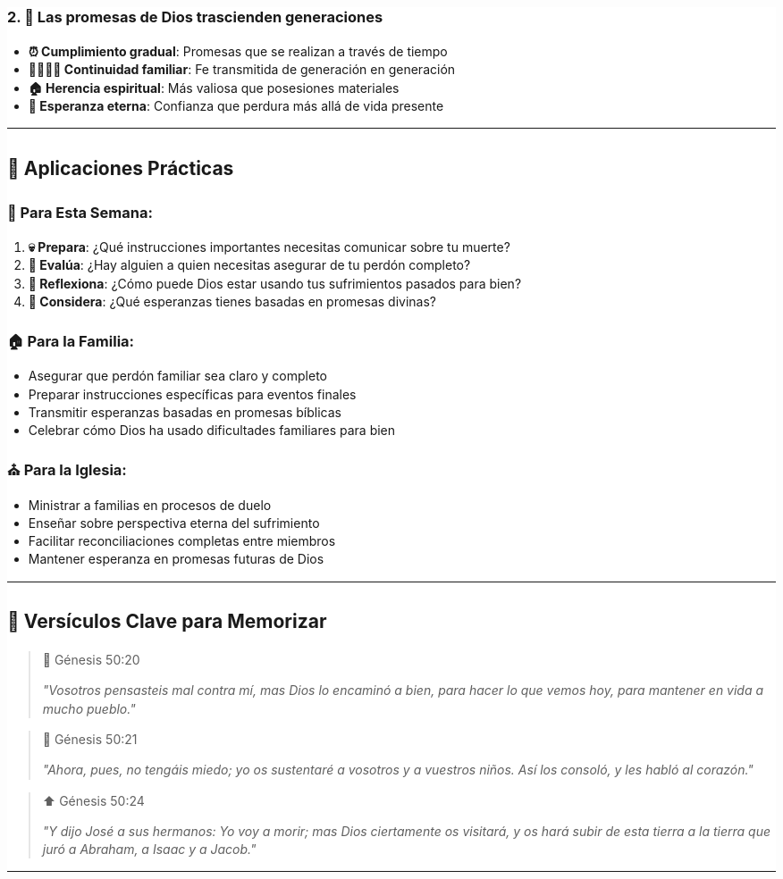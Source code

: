 ### 2. **📜 Las promesas de Dios trascienden generaciones**

- **⏰ Cumplimiento gradual**: Promesas que se realizan a través de tiempo
- **👨‍👩‍👧‍👦 Continuidad familiar**: Fe transmitida de generación en generación
- **🏠 Herencia espiritual**: Más valiosa que posesiones materiales
- **🌟 Esperanza eterna**: Confianza que perdura más allá de vida presente

---

## 🎯 Aplicaciones Prácticas

### 📝 Para Esta Semana:

1. **💀 Prepara**: ¿Qué instrucciones importantes necesitas comunicar sobre tu muerte?
2. **💝 Evalúa**: ¿Hay alguien a quien necesitas asegurar de tu perdón completo?
3. **🌟 Reflexiona**: ¿Cómo puede Dios estar usando tus sufrimientos pasados para bien?
4. **📜 Considera**: ¿Qué esperanzas tienes basadas en promesas divinas?

### 🏠 Para la Familia:

- Asegurar que perdón familiar sea claro y completo
- Preparar instrucciones específicas para eventos finales
- Transmitir esperanzas basadas en promesas bíblicas
- Celebrar cómo Dios ha usado dificultades familiares para bien

### ⛪ Para la Iglesia:

- Ministrar a familias en procesos de duelo
- Enseñar sobre perspectiva eterna del sufrimiento
- Facilitar reconciliaciones completas entre miembros
- Mantener esperanza en promesas futuras de Dios

---

## 📖 Versículos Clave para Memorizar

> 🌟 Génesis 50:20
> 
> 
> *"Vosotros pensasteis mal contra mí, mas Dios lo encaminó a bien, para hacer lo que vemos hoy, para mantener en vida a mucho pueblo."*
> 

> 💝 Génesis 50:21
> 
> 
> *"Ahora, pues, no tengáis miedo; yo os sustentaré a vosotros y a vuestros niños. Así los consoló, y les habló al corazón."*
> 

> ⬆️ Génesis 50:24
> 
> 
> *"Y dijo José a sus hermanos: Yo voy a morir; mas Dios ciertamente os visitará, y os hará subir de esta tierra a la tierra que juró a Abraham, a Isaac y a Jacob."*
> 

---
